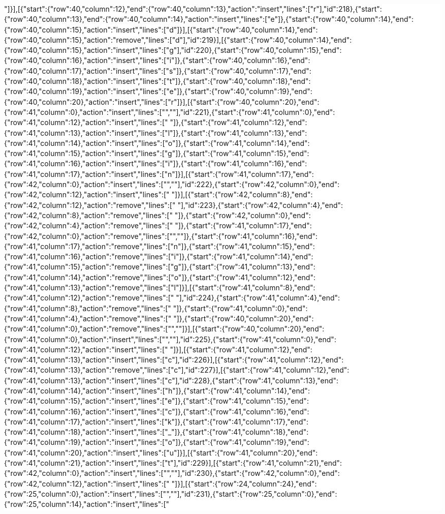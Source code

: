 "]}],[{"start":{"row":40,"column":12},"end":{"row":40,"column":13},"action":"insert","lines":["r"],"id":218},{"start":{"row":40,"column":13},"end":{"row":40,"column":14},"action":"insert","lines":["e"]},{"start":{"row":40,"column":14},"end":{"row":40,"column":15},"action":"insert","lines":["d"]}],[{"start":{"row":40,"column":14},"end":{"row":40,"column":15},"action":"remove","lines":["d"],"id":219}],[{"start":{"row":40,"column":14},"end":{"row":40,"column":15},"action":"insert","lines":["g"],"id":220},{"start":{"row":40,"column":15},"end":{"row":40,"column":16},"action":"insert","lines":["i"]},{"start":{"row":40,"column":16},"end":{"row":40,"column":17},"action":"insert","lines":["s"]},{"start":{"row":40,"column":17},"end":{"row":40,"column":18},"action":"insert","lines":["t"]},{"start":{"row":40,"column":18},"end":{"row":40,"column":19},"action":"insert","lines":["e"]},{"start":{"row":40,"column":19},"end":{"row":40,"column":20},"action":"insert","lines":["r"]}],[{"start":{"row":40,"column":20},"end":{"row":41,"column":0},"action":"insert","lines":["",""],"id":221},{"start":{"row":41,"column":0},"end":{"row":41,"column":12},"action":"insert","lines":["            "]},{"start":{"row":41,"column":12},"end":{"row":41,"column":13},"action":"insert","lines":["l"]},{"start":{"row":41,"column":13},"end":{"row":41,"column":14},"action":"insert","lines":["o"]},{"start":{"row":41,"column":14},"end":{"row":41,"column":15},"action":"insert","lines":["g"]},{"start":{"row":41,"column":15},"end":{"row":41,"column":16},"action":"insert","lines":["i"]},{"start":{"row":41,"column":16},"end":{"row":41,"column":17},"action":"insert","lines":["n"]}],[{"start":{"row":41,"column":17},"end":{"row":42,"column":0},"action":"insert","lines":["",""],"id":222},{"start":{"row":42,"column":0},"end":{"row":42,"column":12},"action":"insert","lines":["            "]}],[{"start":{"row":42,"column":8},"end":{"row":42,"column":12},"action":"remove","lines":["    "],"id":223},{"start":{"row":42,"column":4},"end":{"row":42,"column":8},"action":"remove","lines":["    "]},{"start":{"row":42,"column":0},"end":{"row":42,"column":4},"action":"remove","lines":["    "]},{"start":{"row":41,"column":17},"end":{"row":42,"column":0},"action":"remove","lines":["",""]},{"start":{"row":41,"column":16},"end":{"row":41,"column":17},"action":"remove","lines":["n"]},{"start":{"row":41,"column":15},"end":{"row":41,"column":16},"action":"remove","lines":["i"]},{"start":{"row":41,"column":14},"end":{"row":41,"column":15},"action":"remove","lines":["g"]},{"start":{"row":41,"column":13},"end":{"row":41,"column":14},"action":"remove","lines":["o"]},{"start":{"row":41,"column":12},"end":{"row":41,"column":13},"action":"remove","lines":["l"]}],[{"start":{"row":41,"column":8},"end":{"row":41,"column":12},"action":"remove","lines":["    "],"id":224},{"start":{"row":41,"column":4},"end":{"row":41,"column":8},"action":"remove","lines":["    "]},{"start":{"row":41,"column":0},"end":{"row":41,"column":4},"action":"remove","lines":["    "]},{"start":{"row":40,"column":20},"end":{"row":41,"column":0},"action":"remove","lines":["",""]}],[{"start":{"row":40,"column":20},"end":{"row":41,"column":0},"action":"insert","lines":["",""],"id":225},{"start":{"row":41,"column":0},"end":{"row":41,"column":12},"action":"insert","lines":["            "]}],[{"start":{"row":41,"column":12},"end":{"row":41,"column":13},"action":"insert","lines":["c"],"id":226}],[{"start":{"row":41,"column":12},"end":{"row":41,"column":13},"action":"remove","lines":["c"],"id":227}],[{"start":{"row":41,"column":12},"end":{"row":41,"column":13},"action":"insert","lines":["c"],"id":228},{"start":{"row":41,"column":13},"end":{"row":41,"column":14},"action":"insert","lines":["h"]},{"start":{"row":41,"column":14},"end":{"row":41,"column":15},"action":"insert","lines":["e"]},{"start":{"row":41,"column":15},"end":{"row":41,"column":16},"action":"insert","lines":["c"]},{"start":{"row":41,"column":16},"end":{"row":41,"column":17},"action":"insert","lines":["k"]},{"start":{"row":41,"column":17},"end":{"row":41,"column":18},"action":"insert","lines":["_"]},{"start":{"row":41,"column":18},"end":{"row":41,"column":19},"action":"insert","lines":["o"]},{"start":{"row":41,"column":19},"end":{"row":41,"column":20},"action":"insert","lines":["u"]}],[{"start":{"row":41,"column":20},"end":{"row":41,"column":21},"action":"insert","lines":["t"],"id":229}],[{"start":{"row":41,"column":21},"end":{"row":42,"column":0},"action":"insert","lines":["",""],"id":230},{"start":{"row":42,"column":0},"end":{"row":42,"column":12},"action":"insert","lines":["            "]}],[{"start":{"row":24,"column":24},"end":{"row":25,"column":0},"action":"insert","lines":["",""],"id":231},{"start":{"row":25,"column":0},"end":{"row":25,"column":14},"action":"insert","lines":["